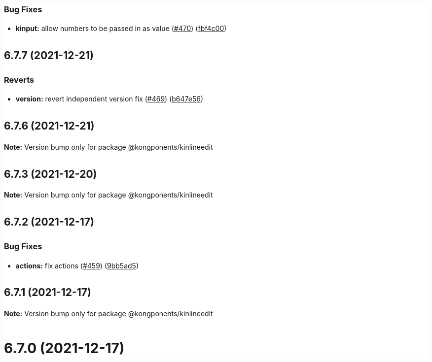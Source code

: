 ### Bug Fixes

* **kinput:** allow numbers to be passed in as value ([#470](https://github.com/Kong/kongponents/issues/470)) ([fbf4c00](https://github.com/Kong/kongponents/commit/fbf4c00291383707770076110dcfa9519d31faef))





## 6.7.7 (2021-12-21)


### Reverts

* **version:** revert independent version fix ([#469](https://github.com/Kong/kongponents/issues/469)) ([b647e56](https://github.com/Kong/kongponents/commit/b647e56b5c05c25e55362a845e1c4a30fe40d910))





## 6.7.6 (2021-12-21)

**Note:** Version bump only for package @kongponents/kinlineedit





## 6.7.3 (2021-12-20)

**Note:** Version bump only for package @kongponents/kinlineedit





## 6.7.2 (2021-12-17)


### Bug Fixes

* **actions:** fix actions ([#459](https://github.com/Kong/kongponents/issues/459)) ([9bb5ad5](https://github.com/Kong/kongponents/commit/9bb5ad57272f9f57c140646eb9d4413d595115d6))





## 6.7.1 (2021-12-17)

**Note:** Version bump only for package @kongponents/kinlineedit





# 6.7.0 (2021-12-17)
